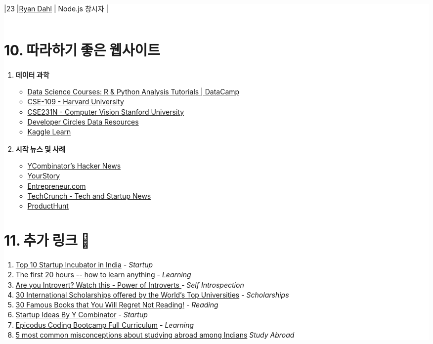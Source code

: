 |23 |[Ryan Dahl](https://github.com/ry) | Node.js 창시자 |

---

# 10. 따라하기 좋은 웹사이트

1.   **데이터 과학**
      - [Data Science Courses: R & Python Analysis Tutorials | DataCamp](http://www.datacamp.com/courses)
      - [CSE-109 - Harvard University](http://cs109.github.io/2015/)
      - [CSE231N - Computer Vision Stanford University](http://cs231n.stanford.edu/)
      - [Developer Circles Data Resources](https://www.developercircleresources.com/learningPath/data/)
      - [Kaggle Learn](https://www.kaggle.com/learn/overview)

2.   **시작 뉴스 및 사례**
      -  [YCombinator’s Hacker News](https://news.ycombinator.com/)
      -  [YourStory](https://yourstory.com/)
      -  [Entrepreneur.com](https://www.entrepreneur.com/)
      -  [ TechCrunch - Tech and Startup News](https://techcrunch.com/)
      -  [ProductHunt](https://producthunt.com)

# 11. 추가 링크 :hamster:

1. [Top 10 Startup Incubator in India](https://inc42.com/resources/top-20-startup-incubators-india/) - *Startup*
2. [The first 20 hours -- how to learn anything](https://www.youtube.com/watch?v=5MgBikgcWnY) - *Learning*
3. [Are you Introvert? Watch this - Power of Introverts ](https://www.youtube.com/watch?v=c0KYU2j0TM4) - *Self Introspection*
4. [30 International Scholarships offered by the World’s Top Universities](http://www.scholars4dev.com/13300/international-scholarships-top-universities-world/) - *Scholarships*
5. [30 Famous Books that You Will Regret Not Reading!](https://bornrealist.com/famous-books/) - *Reading*
6. [Startup Ideas By Y Combinator](https://www.ycombinator.com/rfs/) - *Startup*
7. [Epicodus Coding Bootcamp Full Curriculum](https://www.learnhowtoprogram.com/tracks) - *Learning*
8. [5 most common misconceptions about studying abroad among Indians](https://www.wemakescholars.com/blog/common-misconceptions-about-studying-abroad/) *Study Abroad*
